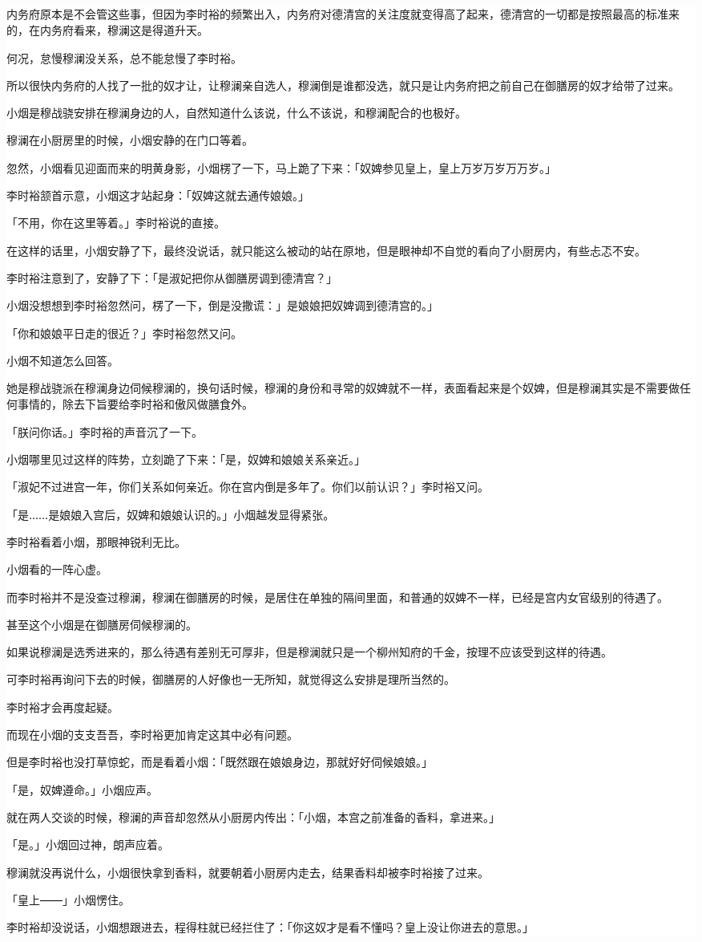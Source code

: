 内务府原本是不会管这些事，但因为李时裕的频繁出入，内务府对德清宫的关注度就变得高了起来，德清宫的一切都是按照最高的标准来的，在内务府看来，穆澜这是得道升天。

何况，怠慢穆澜没关系，总不能怠慢了李时裕。

所以很快内务府的人找了一批的奴才让，让穆澜亲自选人，穆澜倒是谁都没选，就只是让内务府把之前自己在御膳房的奴才给带了过来。

小烟是穆战骁安排在穆澜身边的人，自然知道什么该说，什么不该说，和穆澜配合的也极好。

穆澜在小厨房里的时候，小烟安静的在门口等着。

忽然，小烟看见迎面而来的明黄身影，小烟楞了一下，马上跪了下来：「奴婢参见皇上，皇上万岁万岁万万岁。」

李时裕颔首示意，小烟这才站起身：「奴婢这就去通传娘娘。」

「不用，你在这里等着。」李时裕说的直接。

在这样的话里，小烟安静了下，最终没说话，就只能这么被动的站在原地，但是眼神却不自觉的看向了小厨房内，有些忐忑不安。

李时裕注意到了，安静了下：「是淑妃把你从御膳房调到德清宫？」

小烟没想想到李时裕忽然问，楞了一下，倒是没撒谎：」是娘娘把奴婢调到德清宫的。」

「你和娘娘平日走的很近？」李时裕忽然又问。

小烟不知道怎么回答。

她是穆战骁派在穆澜身边伺候穆澜的，换句话时候，穆澜的身份和寻常的奴婢就不一样，表面看起来是个奴婢，但是穆澜其实是不需要做任何事情的，除去下旨要给李时裕和傲风做膳食外。

「朕问你话。」李时裕的声音沉了一下。

小烟哪里见过这样的阵势，立刻跪了下来：「是，奴婢和娘娘关系亲近。」

「淑妃不过进宫一年，你们关系如何亲近。你在宫内倒是多年了。你们以前认识？」李时裕又问。

「是……是娘娘入宫后，奴婢和娘娘认识的。」小烟越发显得紧张。

李时裕看着小烟，那眼神锐利无比。

小烟看的一阵心虚。

而李时裕并不是没查过穆澜，穆澜在御膳房的时候，是居住在单独的隔间里面，和普通的奴婢不一样，已经是宫内女官级别的待遇了。

甚至这个小烟是在御膳房伺候穆澜的。

如果说穆澜是选秀进来的，那么待遇有差别无可厚非，但是穆澜就只是一个柳州知府的千金，按理不应该受到这样的待遇。

可李时裕再询问下去的时候，御膳房的人好像也一无所知，就觉得这么安排是理所当然的。

李时裕才会再度起疑。

而现在小烟的支支吾吾，李时裕更加肯定这其中必有问题。

但是李时裕也没打草惊蛇，而是看着小烟：「既然跟在娘娘身边，那就好好伺候娘娘。」

「是，奴婢遵命。」小烟应声。

就在两人交谈的时候，穆澜的声音却忽然从小厨房内传出：「小烟，本宫之前准备的香料，拿进来。」

「是。」小烟回过神，朗声应着。

穆澜就没再说什么，小烟很快拿到香料，就要朝着小厨房内走去，结果香料却被李时裕接了过来。

「皇上——」小烟愣住。

李时裕却没说话，小烟想跟进去，程得柱就已经拦住了：「你这奴才是看不懂吗？皇上没让你进去的意思。」

